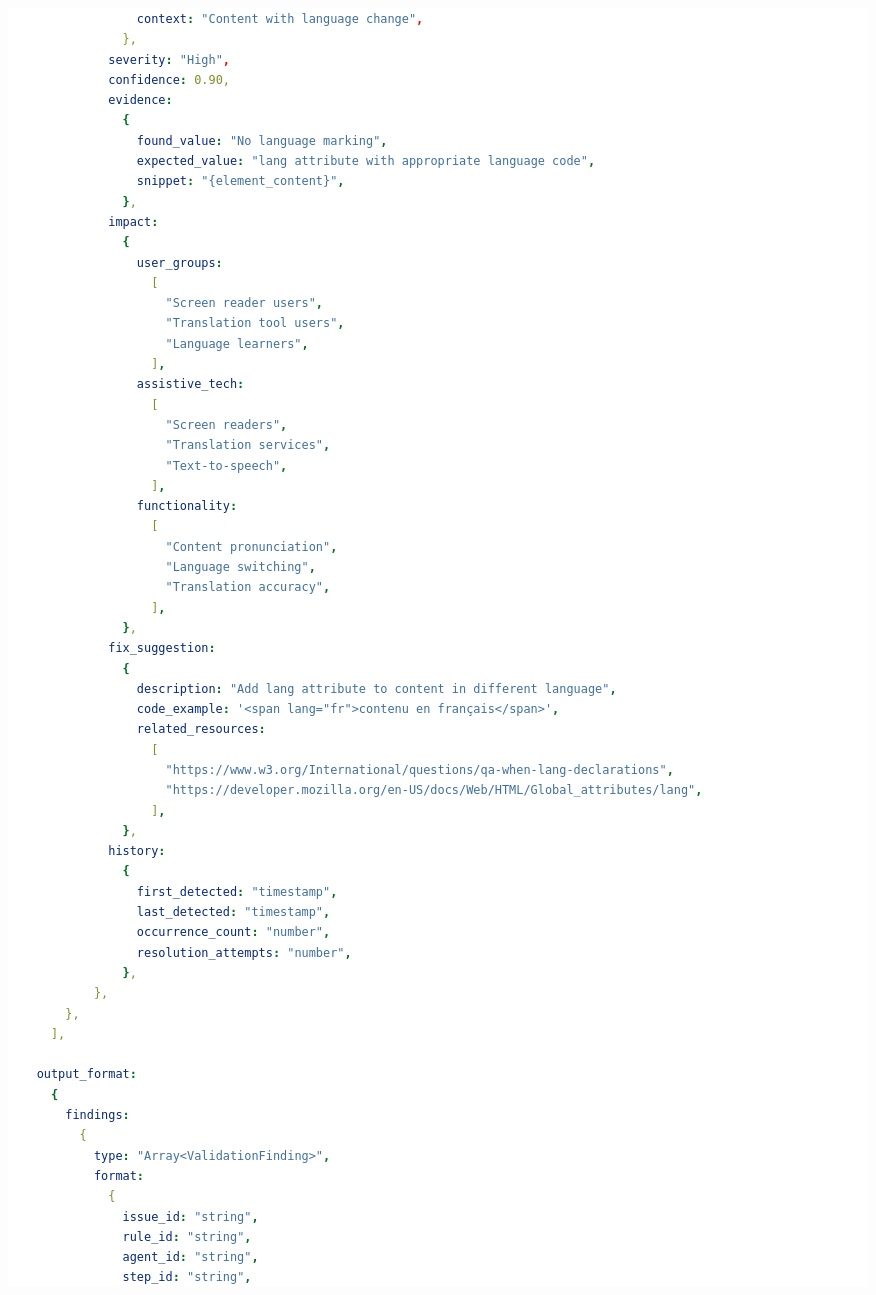 ```yaml
                  context: "Content with language change",
                },
              severity: "High",
              confidence: 0.90,
              evidence:
                {
                  found_value: "No language marking",
                  expected_value: "lang attribute with appropriate language code",
                  snippet: "{element_content}",
                },
              impact:
                {
                  user_groups:
                    [
                      "Screen reader users",
                      "Translation tool users",
                      "Language learners",
                    ],
                  assistive_tech:
                    [
                      "Screen readers",
                      "Translation services",
                      "Text-to-speech",
                    ],
                  functionality:
                    [
                      "Content pronunciation",
                      "Language switching",
                      "Translation accuracy",
                    ],
                },
              fix_suggestion:
                {
                  description: "Add lang attribute to content in different language",
                  code_example: '<span lang="fr">contenu en français</span>',
                  related_resources:
                    [
                      "https://www.w3.org/International/questions/qa-when-lang-declarations",
                      "https://developer.mozilla.org/en-US/docs/Web/HTML/Global_attributes/lang",
                    ],
                },
              history:
                {
                  first_detected: "timestamp",
                  last_detected: "timestamp",
                  occurrence_count: "number",
                  resolution_attempts: "number",
                },
            },
        },
      ],

    output_format:
      {
        findings:
          {
            type: "Array<ValidationFinding>",
            format:
              {
                issue_id: "string",
                rule_id: "string",
                agent_id: "string",
                step_id: "string",
```